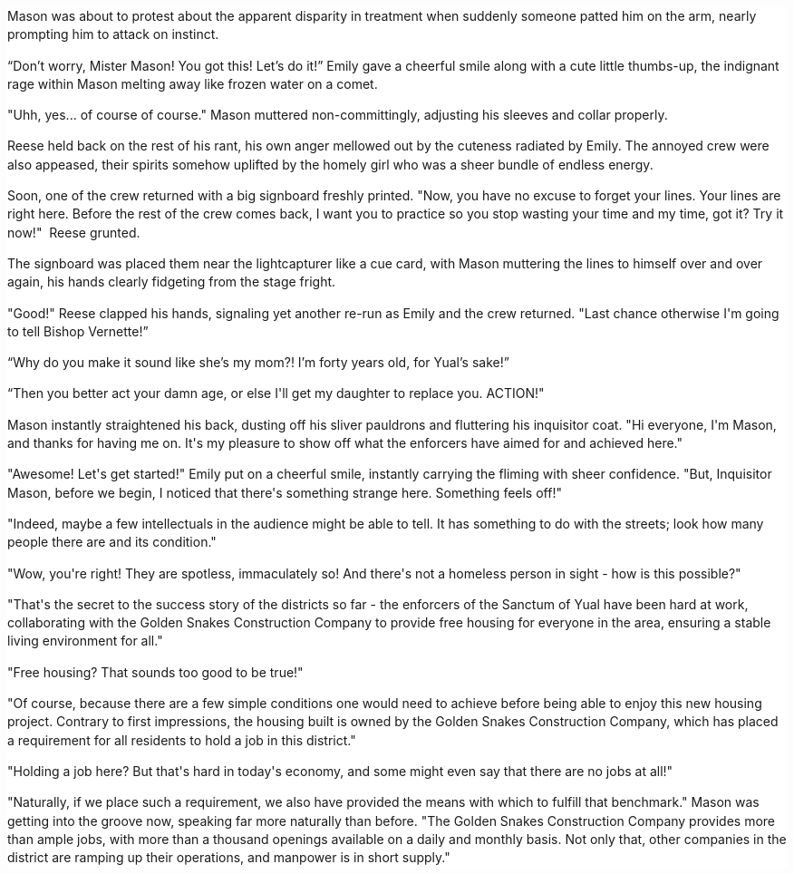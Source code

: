 Mason was about to protest about the apparent disparity in treatment when suddenly someone patted him on the arm, nearly prompting him to attack on instinct.

“Don’t worry, Mister Mason! You got this! Let’s do it!” Emily gave a cheerful smile along with a cute little thumbs-up, the indignant rage within Mason melting away like frozen water on a comet.

"Uhh, yes... of course of course." Mason muttered non-committingly, adjusting his sleeves and collar properly. 

Reese held back on the rest of his rant, his own anger mellowed out by the cuteness radiated by Emily. The annoyed crew were also appeased, their spirits somehow uplifted by the homely girl who was a sheer bundle of endless energy.

Soon, one of the crew returned with a big signboard freshly printed. "Now, you have no excuse to forget your lines. Your lines are right here. Before the rest of the crew comes back, I want you to practice so you stop wasting your time and my time, got it? Try it now!"  Reese grunted.

The signboard was placed them near the lightcapturer like a cue card, with Mason muttering the lines to himself over and over again, his hands clearly fidgeting from the stage fright.

"Good!" Reese clapped his hands, signaling yet another re-run as Emily and the crew returned. "Last chance otherwise I'm going to tell Bishop Vernette!”

“Why do you make it sound like she’s my mom?! I’m forty years old, for Yual’s sake!”

“Then you better act your damn age, or else I'll get my daughter to replace you. ACTION!"

Mason instantly straightened his back, dusting off his sliver pauldrons and fluttering his inquisitor coat. "Hi everyone, I'm Mason, and thanks for having me on. It's my pleasure to show off what the enforcers have aimed for and achieved here."

"Awesome! Let's get started!" Emily put on a cheerful smile, instantly carrying the fliming with sheer confidence. "But, Inquisitor Mason, before we begin, I noticed that there's something strange here. Something feels off!"

"Indeed, maybe a few intellectuals in the audience might be able to tell. It has something to do with the streets; look how many people there are and its condition."

"Wow, you're right! They are spotless, immaculately so! And there's not a homeless person in sight - how is this possible?"

"That's the secret to the success story of the districts so far - the enforcers of the Sanctum of Yual have been hard at work, collaborating with the Golden Snakes Construction Company to provide free housing for everyone in the area, ensuring a stable living environment for all."

"Free housing? That sounds too good to be true!"

"Of course, because there are a few simple conditions one would need to achieve before being able to enjoy this new housing project. Contrary to first impressions, the housing built is owned by the Golden Snakes Construction Company, which has placed a requirement for all residents to hold a job in this district."

"Holding a job here? But that's hard in today's economy, and some might even say that there are no jobs at all!"

"Naturally, if we place such a requirement, we also have provided the means with which to fulfill that benchmark." Mason was getting into the groove now, speaking far more naturally than before. "The Golden Snakes Construction Company provides more than ample jobs, with more than a thousand openings available on a daily and monthly basis. Not only that, other companies in the district are ramping up their operations, and manpower is in short supply."
